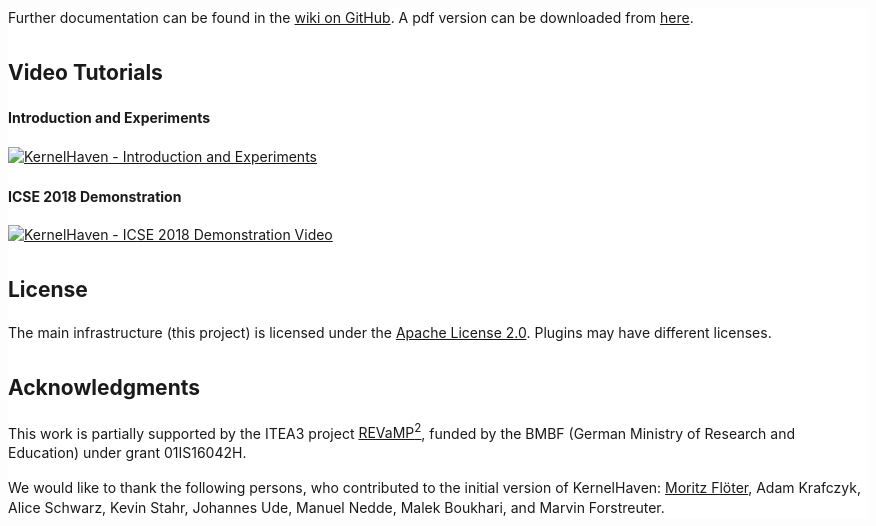 Further documentation can be found in the [wiki on GitHub](https://github.com/KernelHaven/KernelHaven/wiki). A pdf version can be downloaded from [here](https://jenkins-2.sse.uni-hildesheim.de/job/KH_Documentation/lastSuccessfulBuild/artifact/Manual.pdf).

## Video Tutorials

#### Introduction and Experiments
[![KernelHaven - Introduction and Experiments](https://img.youtube.com/vi/xKde6tPY_jA/0.jpg "KernelHaven - Introduction and Experiments")](https://youtu.be/xKde6tPY_jA)

#### ICSE 2018 Demonstration
[![KernelHaven - ICSE 2018 Demonstration Video](https://img.youtube.com/vi/IbNc-H1NoZU/0.jpg "KernelHaven - ICSE 2018 Demonstration Video")](https://www.youtube.com/watch?v=IbNc-H1NoZU)

## License

The main infrastructure (this project) is licensed under the [Apache License 2.0](https://www.apache.org/licenses/LICENSE-2.0.html). Plugins may have different licenses.

## Acknowledgments

This work is partially supported by the ITEA3 project [REVaMP<sup>2</sup>](https://itea3.org/project/revamp2.html), funded by the BMBF (German Ministry of Research and Education) under grant 01IS16042H.

We would like to thank the following persons, who contributed to the initial version of KernelHaven: [Moritz Flöter](https://www.moritzf.de/), Adam Krafczyk, Alice Schwarz, Kevin Stahr, Johannes Ude, Manuel Nedde, Malek Boukhari, and Marvin Forstreuter.
